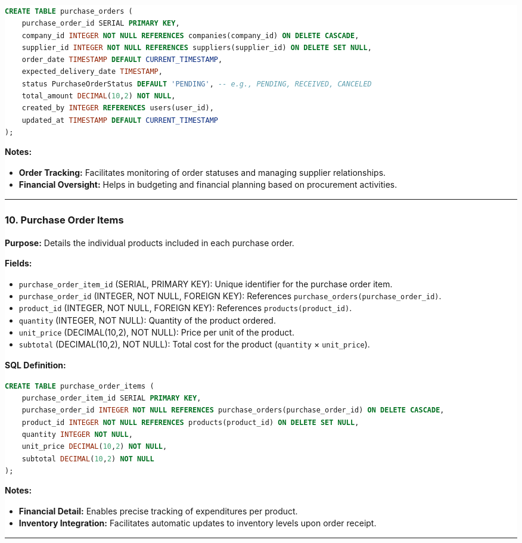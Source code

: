 ```sql
CREATE TABLE purchase_orders (
    purchase_order_id SERIAL PRIMARY KEY,
    company_id INTEGER NOT NULL REFERENCES companies(company_id) ON DELETE CASCADE,
    supplier_id INTEGER NOT NULL REFERENCES suppliers(supplier_id) ON DELETE SET NULL,
    order_date TIMESTAMP DEFAULT CURRENT_TIMESTAMP,
    expected_delivery_date TIMESTAMP,
    status PurchaseOrderStatus DEFAULT 'PENDING', -- e.g., PENDING, RECEIVED, CANCELED
    total_amount DECIMAL(10,2) NOT NULL,
    created_by INTEGER REFERENCES users(user_id),
    updated_at TIMESTAMP DEFAULT CURRENT_TIMESTAMP
);
```

**Notes:**

- **Order Tracking:** Facilitates monitoring of order statuses and managing supplier relationships.
- **Financial Oversight:** Helps in budgeting and financial planning based on procurement activities.

---

### **10. Purchase Order Items**

**Purpose:** Details the individual products included in each purchase order.

**Fields:**

- `purchase_order_item_id` (SERIAL, PRIMARY KEY): Unique identifier for the purchase order item.
- `purchase_order_id` (INTEGER, NOT NULL, FOREIGN KEY): References `purchase_orders(purchase_order_id)`.
- `product_id` (INTEGER, NOT NULL, FOREIGN KEY): References `products(product_id)`.
- `quantity` (INTEGER, NOT NULL): Quantity of the product ordered.
- `unit_price` (DECIMAL(10,2), NOT NULL): Price per unit of the product.
- `subtotal` (DECIMAL(10,2), NOT NULL): Total cost for the product (`quantity` × `unit_price`).

**SQL Definition:**

```sql
CREATE TABLE purchase_order_items (
    purchase_order_item_id SERIAL PRIMARY KEY,
    purchase_order_id INTEGER NOT NULL REFERENCES purchase_orders(purchase_order_id) ON DELETE CASCADE,
    product_id INTEGER NOT NULL REFERENCES products(product_id) ON DELETE SET NULL,
    quantity INTEGER NOT NULL,
    unit_price DECIMAL(10,2) NOT NULL,
    subtotal DECIMAL(10,2) NOT NULL
);
```

**Notes:**

- **Financial Detail:** Enables precise tracking of expenditures per product.
- **Inventory Integration:** Facilitates automatic updates to inventory levels upon order receipt.

---
